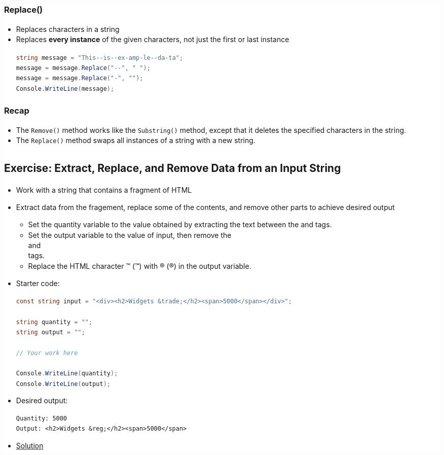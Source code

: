 ### Replace()
- Replaces characters in a string
- Replaces **every instance** of the given characters, not just the first or last instance
    ```csharp
    string message = "This--is--ex-amp-le--da-ta";
    message = message.Replace("--", " ");
    message = message.Replace("-", "");
    Console.WriteLine(message);
    ```

### Recap
- The ```Remove()``` method works like the ```Substring()``` method, except that it deletes the specified characters in the string.
- The ```Replace()``` method swaps all instances of a string with a new string.

## Exercise: Extract, Replace, and Remove Data from an Input String
- Work with a string that contains a fragment of HTML
- Extract data from the fragement, replace some of the contents, and remove other parts to achieve desired output
  - Set the quantity variable to the value obtained by extracting the text between the <span> and </span> tags.
  - Set the output variable to the value of input, then remove the <div> and </div> tags.
  - Replace the HTML character ™ (&trade;) with ® (&reg;) in the output variable.
- Starter code:
    ```csharp
    const string input = "<div><h2>Widgets &trade;</h2><span>5000</span></div>";

    string quantity = "";
    string output = "";

    // Your work here

    Console.WriteLine(quantity);
    Console.WriteLine(output);
    ```

- Desired output:
    ```
    Quantity: 5000
    Output: <h2>Widgets &reg;</h2><span>5000</span>
    ```

- [Solution](./solutions/string_manipulation/Program.cs)